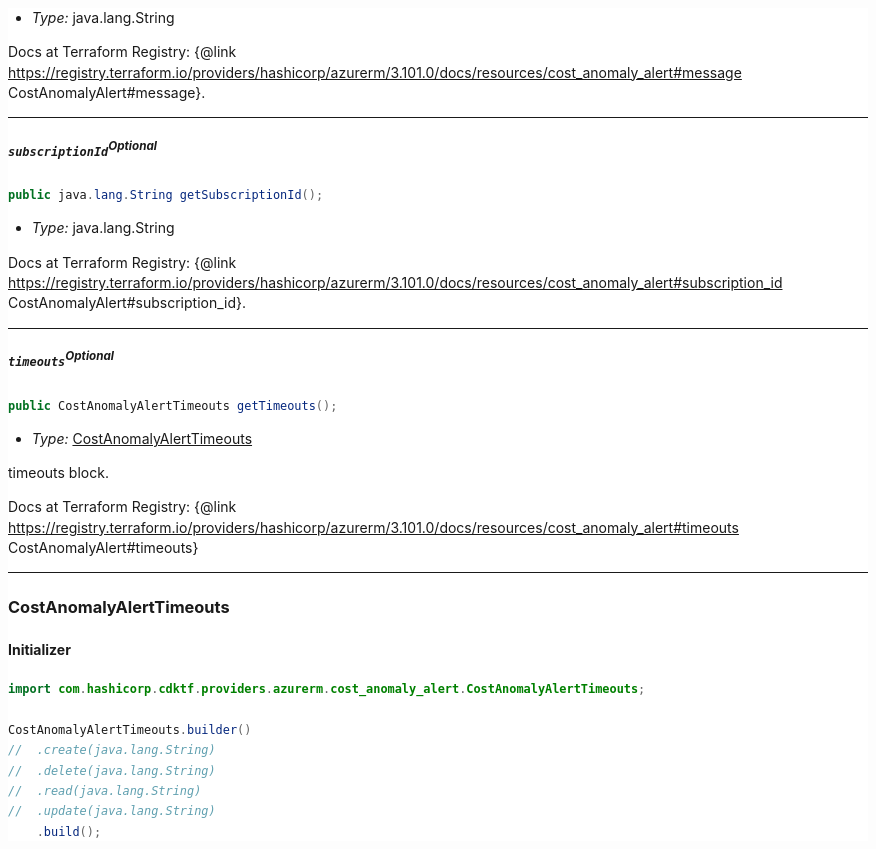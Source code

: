 - *Type:* java.lang.String

Docs at Terraform Registry: {@link https://registry.terraform.io/providers/hashicorp/azurerm/3.101.0/docs/resources/cost_anomaly_alert#message CostAnomalyAlert#message}.

---

##### `subscriptionId`<sup>Optional</sup> <a name="subscriptionId" id="@cdktf/provider-azurerm.costAnomalyAlert.CostAnomalyAlertConfig.property.subscriptionId"></a>

```java
public java.lang.String getSubscriptionId();
```

- *Type:* java.lang.String

Docs at Terraform Registry: {@link https://registry.terraform.io/providers/hashicorp/azurerm/3.101.0/docs/resources/cost_anomaly_alert#subscription_id CostAnomalyAlert#subscription_id}.

---

##### `timeouts`<sup>Optional</sup> <a name="timeouts" id="@cdktf/provider-azurerm.costAnomalyAlert.CostAnomalyAlertConfig.property.timeouts"></a>

```java
public CostAnomalyAlertTimeouts getTimeouts();
```

- *Type:* <a href="#@cdktf/provider-azurerm.costAnomalyAlert.CostAnomalyAlertTimeouts">CostAnomalyAlertTimeouts</a>

timeouts block.

Docs at Terraform Registry: {@link https://registry.terraform.io/providers/hashicorp/azurerm/3.101.0/docs/resources/cost_anomaly_alert#timeouts CostAnomalyAlert#timeouts}

---

### CostAnomalyAlertTimeouts <a name="CostAnomalyAlertTimeouts" id="@cdktf/provider-azurerm.costAnomalyAlert.CostAnomalyAlertTimeouts"></a>

#### Initializer <a name="Initializer" id="@cdktf/provider-azurerm.costAnomalyAlert.CostAnomalyAlertTimeouts.Initializer"></a>

```java
import com.hashicorp.cdktf.providers.azurerm.cost_anomaly_alert.CostAnomalyAlertTimeouts;

CostAnomalyAlertTimeouts.builder()
//  .create(java.lang.String)
//  .delete(java.lang.String)
//  .read(java.lang.String)
//  .update(java.lang.String)
    .build();
```
